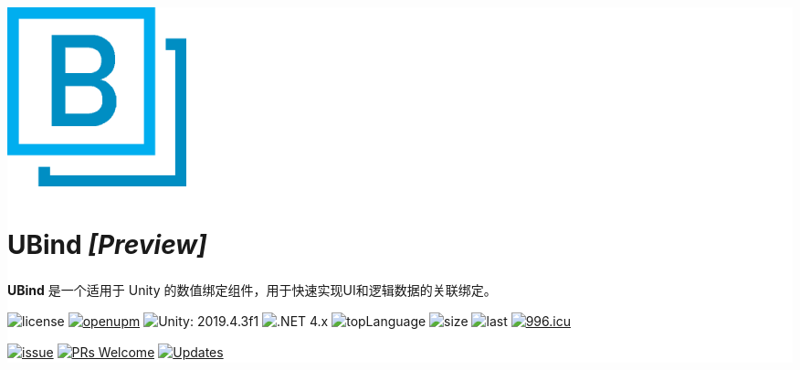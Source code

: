 <div align="left">    
<img src="images/UBind_Logo.png" width = "196" height = "196"/>
</div>

# UBind ***[Preview]***
**UBind** 是一个适用于 Unity 的数值绑定组件，用于快速实现UI和逻辑数据的关联绑定。

![license](https://img.shields.io/github/license/ls9512/UBind)
[![openupm](https://img.shields.io/npm/v/com.ls9512.ubind?label=openupm&registry_uri=https://package.openupm.com)](https://openupm.com/packages/com.ls9512.ubind/)
![Unity: 2019.4.3f1](https://img.shields.io/badge/Unity-2019.4.3f1-blue) 
![.NET 4.x](https://img.shields.io/badge/.NET-4.x-blue) 
![topLanguage](https://img.shields.io/github/languages/top/ls9512/UBind)
![size](https://img.shields.io/github/languages/code-size/ls9512/UBind)
![last](https://img.shields.io/github/last-commit/ls9512/UBind)
[![996.icu](https://img.shields.io/badge/link-996.icu-red.svg)](https://996.icu)

[![issue](https://img.shields.io/github/issues/ls9512/UTween)](https://github.com/ls9512/UBind/issues)
[![PRs Welcome](https://img.shields.io/badge/PRs-welcome-brightgreen.svg)](https://github.com/ls9512/UBind/pulls)
[![Updates](https://img.shields.io/badge/Platform-%20iOS%20%7C%20OS%20X%20%7C%20Android%20%7C%20Windows%20%7C%20Linux%20-brightgreen.svg)](https://github.com/ls9512/UBind)
